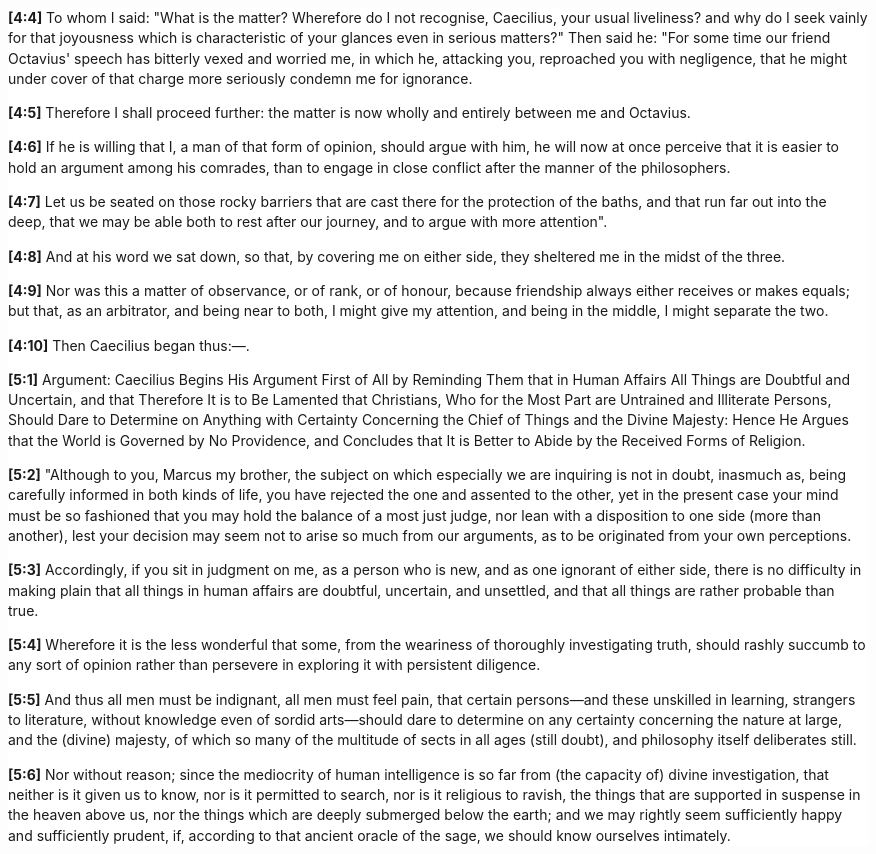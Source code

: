 **[4:4]** To whom I said:  "What is the matter?  Wherefore do I not recognise, Caecilius, your usual liveliness? and why do I seek vainly for that joyousness which is characteristic of your glances even in serious matters?"  Then said he:  "For some time our friend Octavius' speech has bitterly vexed and worried me, in which he, attacking you, reproached you with negligence, that he might under cover of that charge more seriously condemn me for ignorance.

**[4:5]** Therefore I shall proceed further:  the matter is now wholly and entirely between me and Octavius.

**[4:6]** If he is willing that I, a man of that form of opinion, should argue with him, he will now at once perceive that it is easier to hold an argument among his comrades, than to engage in close conflict after the manner of the philosophers.

**[4:7]** Let us be seated on those rocky barriers that are cast there for the protection of the baths, and that run far out into the deep, that we may be able both to rest after our journey, and to argue with more attention".

**[4:8]** And at his word we sat down, so that, by covering me on either side, they sheltered me in the midst of the three.

**[4:9]** Nor was this a matter of observance, or of rank, or of honour, because friendship always either receives or makes equals; but that, as an arbitrator, and being near to both, I might give my attention, and being in the middle, I might separate the two.

**[4:10]** Then Caecilius began thus:—.

**[5:1]** Argument:  Caecilius Begins His Argument First of All by Reminding Them that in Human Affairs All Things are Doubtful and Uncertain, and that Therefore It is to Be Lamented that Christians, Who for the Most Part are Untrained and Illiterate Persons, Should Dare to Determine on Anything with Certainty Concerning the Chief of Things and the Divine Majesty:  Hence He Argues that the World is Governed by No Providence, and Concludes that It is Better to Abide by the Received Forms of Religion.

**[5:2]** "Although to you, Marcus my brother, the subject on which especially we are inquiring is not in doubt, inasmuch as, being carefully informed in both kinds of life, you have rejected the one and assented to the other, yet in the present case your mind must be so fashioned that you may hold the balance of a most just judge, nor lean with a disposition to one side (more than another), lest your decision may seem not to arise so much from our arguments, as to be originated from your own perceptions.

**[5:3]** Accordingly, if you sit in judgment on me, as a person who is new, and as one ignorant of either side, there is no difficulty in making plain that all things in human affairs are doubtful, uncertain, and unsettled, and that all things are rather probable than true.

**[5:4]** Wherefore it is the less wonderful that some, from the weariness of thoroughly investigating truth, should rashly succumb to any sort of opinion rather than persevere in exploring it with persistent diligence.

**[5:5]** And thus all men must be indignant, all men must feel pain, that certain persons—and these unskilled in learning, strangers to literature, without knowledge even of sordid arts—should dare to determine on any certainty concerning the nature at large, and the (divine) majesty, of which so many of the multitude of sects in all ages (still doubt), and philosophy itself deliberates still.

**[5:6]** Nor without reason; since the mediocrity of human intelligence is so far from (the capacity of) divine investigation, that neither is it given us to know, nor is it permitted to search, nor is it religious to ravish, the things that are supported in suspense in the heaven above us, nor the things which are deeply submerged below the earth; and we may rightly seem sufficiently happy and sufficiently prudent, if, according to that ancient oracle of the sage, we should know ourselves intimately.
